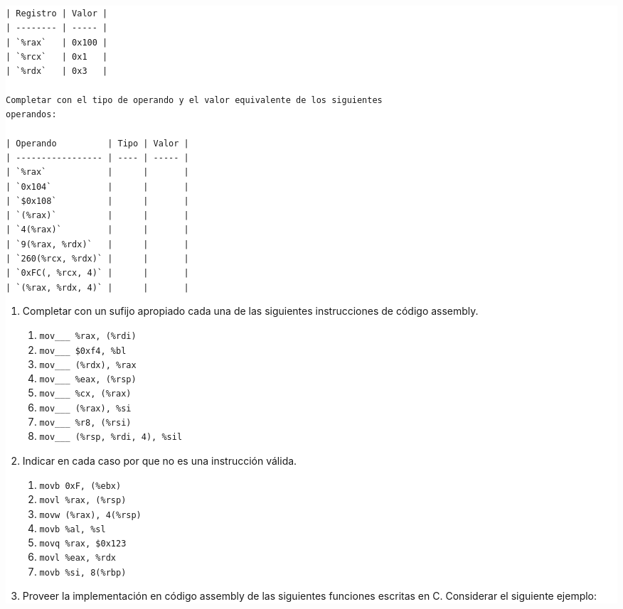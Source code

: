     | Registro | Valor |
    | -------- | ----- |
    | `%rax`   | 0x100 |
    | `%rcx`   | 0x1   |
    | `%rdx`   | 0x3   |

    Completar con el tipo de operando y el valor equivalente de los siguientes
    operandos:

    | Operando          | Tipo | Valor |
    | ----------------- | ---- | ----- |
    | `%rax`            |      |       |
    | `0x104`           |      |       |
    | `$0x108`          |      |       |
    | `(%rax)`          |      |       |
    | `4(%rax)`         |      |       |
    | `9(%rax, %rdx)`   |      |       |
    | `260(%rcx, %rdx)` |      |       |
    | `0xFC(, %rcx, 4)` |      |       |
    | `(%rax, %rdx, 4)` |      |       |

1. Completar con un sufijo apropiado cada una de las siguientes instrucciones
   de código assembly.

    1. `mov___ %rax, (%rdi)`
    1. `mov___ $0xf4, %bl`
    1. `mov___ (%rdx), %rax`
    1. `mov___ %eax, (%rsp)`
    1. `mov___ %cx, (%rax)`
    1. `mov___ (%rax), %si`
    1. `mov___ %r8, (%rsi)`
    1. `mov___ (%rsp, %rdi, 4), %sil`

1. Indicar en cada caso por que no es una instrucción válida.

    1. `movb 0xF, (%ebx)`
    1. `movl %rax, (%rsp) `
    1. `movw (%rax), 4(%rsp)`
    1. `movb %al, %sl`
    1. `movq %rax, $0x123`
    1. `movl %eax, %rdx`
    1. `movb %si, 8(%rbp)`

1. Proveer la implementación en código assembly de las siguientes funciones
   escritas en C. Considerar el siguiente ejemplo:
